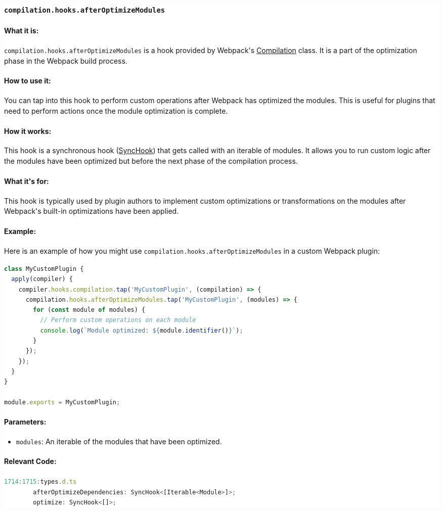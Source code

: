 ### `compilation.hooks.afterOptimizeModules`

#### What it is:
`compilation.hooks.afterOptimizeModules` is a hook provided by Webpack's [Compilation](file:///Volumes/sandisk/lulu_dev/webpack/lib/optimize/ModuleConcatenationPlugin.js#23%2C26-23%2C26) class. It is a part of the optimization phase in the Webpack build process.

#### How to use it:
You can tap into this hook to perform custom operations after Webpack has optimized the modules. This is useful for plugins that need to perform actions once the module optimization is complete.

#### How it works:
This hook is a synchronous hook ([SyncHook](file:///Volumes/sandisk/lulu_dev/webpack/types.d.ts#1715%2C30-1715%2C30)) that gets called with an iterable of modules. It allows you to run custom logic after the modules have been optimized but before the next phase of the compilation process.

#### What it's for:
This hook is typically used by plugin authors to implement custom optimizations or transformations on the modules after Webpack's built-in optimizations have been applied.

#### Example:
Here is an example of how you might use `compilation.hooks.afterOptimizeModules` in a custom Webpack plugin:

```javascript
class MyCustomPlugin {
  apply(compiler) {
    compiler.hooks.compilation.tap('MyCustomPlugin', (compilation) => {
      compilation.hooks.afterOptimizeModules.tap('MyCustomPlugin', (modules) => {
        for (const module of modules) {
          // Perform custom operations on each module
          console.log(`Module optimized: ${module.identifier()}`);
        }
      });
    });
  }
}

module.exports = MyCustomPlugin;
```

#### Parameters:
- `modules`: An iterable of the modules that have been optimized.

#### Relevant Code:

```typescript
1714:1715:types.d.ts
		afterOptimizeDependencies: SyncHook<[Iterable<Module>]>;
		optimize: SyncHook<[]>;
```

